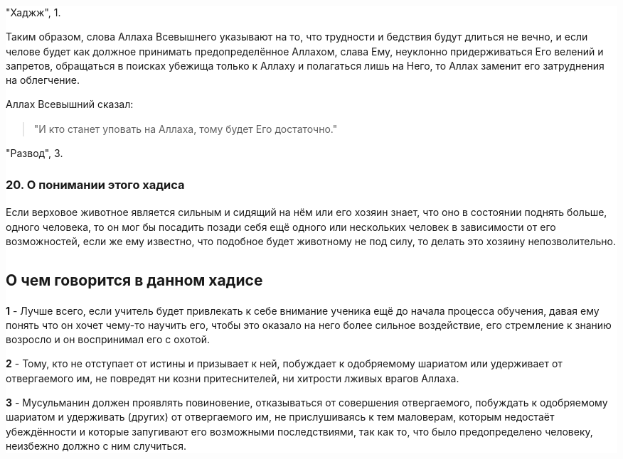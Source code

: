 "Хаджж", 1.

Таким образом, слова Аллаха Всевышнего указывают на тo, что трудности и бедствия будут длиться не вечно, и если челове будет как должное принимать предопределённое Аллахом, слава Ему, неуклонно придерживаться Его велений и запретов, обращаться в поисках убежища только к Аллаху и полагаться лишь на Него, то Аллах заменит его затруднения на облегчение.

Аллах Всевышний сказал:

>"И кто станет уповать на Аллаха, тому будет Его достаточно." 

"Развод", 3.

### 20. О понимании этого хадиса

Если верховое животное является сильным и сидящий на нём или его хозяин знает, что оно в состоянии поднять больше, одного человека, то он мог бы посадить позади себя ещё одного или нескольких человек в зависимости от его возможностей, если же ему известно, что подобное будет животному не под силу, то делать это хозяину непозволительно.

## О чем говорится в данном хадисе

**1** - Лучше всего, если учитель будет привлекать к себе внимание ученика ещё до начала процесса обучения, давая ему понять что он хочет чему-то научить его, чтобы это оказало на него более сильное воздействие, его стремление к знанию возросло и он воспринимал его с охотой.

**2** - Тому, кто не отступает от истины и призывает к ней, побуждает к одобряемому шариатом или удерживает от отвергаемого им, не повредят ни козни притеснителей, ни хитрости лживых врагов Аллаха.

**3** - Мусульманин должен проявлять повиновение, отказываться от совершения отвергаемого, побуждать к одобряемому шариатом и удерживать (других) от отвергаемого им, не прислушиваясь к тем маловерам, которым недостаёт убеждённости и которые запугивают его возможными последствиями, так как то, что было предопределено человеку, неизбежно должно с ним случиться.